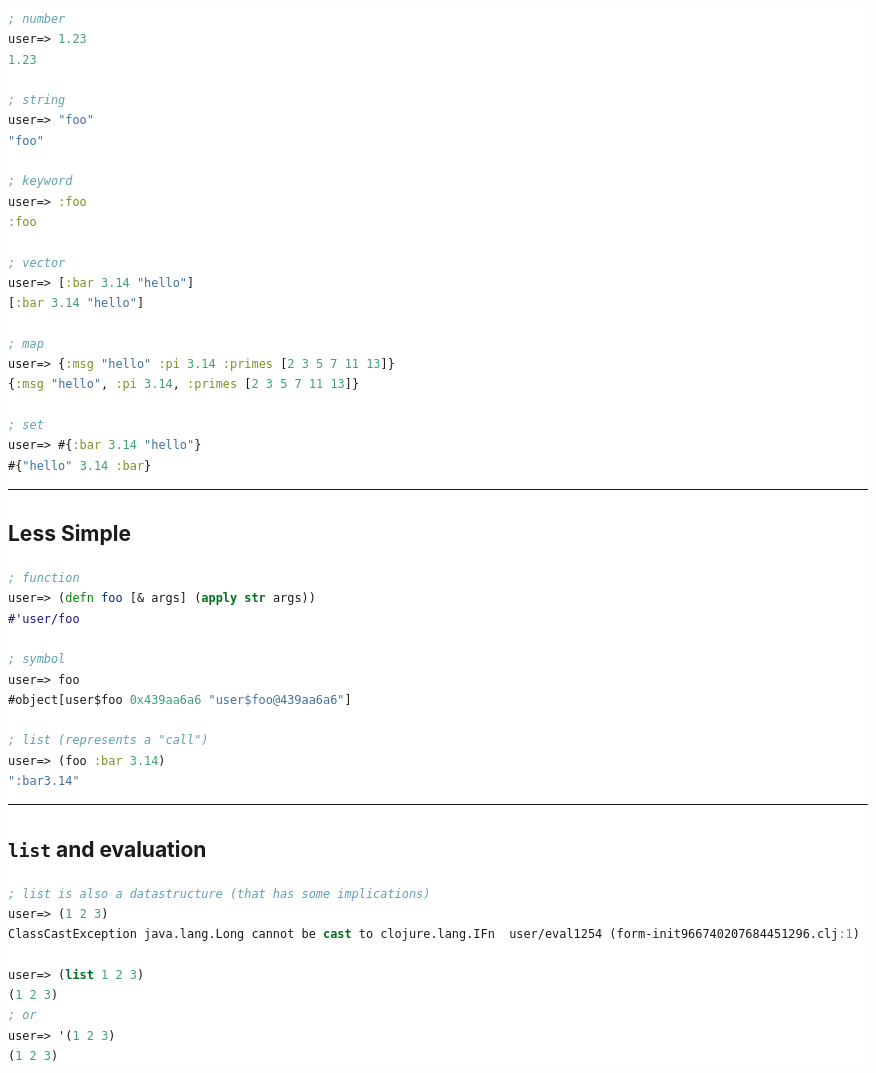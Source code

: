```clojure
; number
user=> 1.23
1.23

; string
user=> "foo"
"foo"

; keyword
user=> :foo
:foo

; vector
user=> [:bar 3.14 "hello"]
[:bar 3.14 "hello"]

; map
user=> {:msg "hello" :pi 3.14 :primes [2 3 5 7 11 13]}
{:msg "hello", :pi 3.14, :primes [2 3 5 7 11 13]}

; set
user=> #{:bar 3.14 "hello"}
#{"hello" 3.14 :bar}
```

---

## Less Simple

```clojure
; function
user=> (defn foo [& args] (apply str args))
#'user/foo

; symbol
user=> foo
#object[user$foo 0x439aa6a6 "user$foo@439aa6a6"]

; list (represents a "call")
user=> (foo :bar 3.14)
":bar3.14"
```

---

## `list` and evaluation

```clojure
; list is also a datastructure (that has some implications)
user=> (1 2 3)
ClassCastException java.lang.Long cannot be cast to clojure.lang.IFn  user/eval1254 (form-init966740207684451296.clj:1)

user=> (list 1 2 3)
(1 2 3)
; or
user=> '(1 2 3)
(1 2 3)
```
